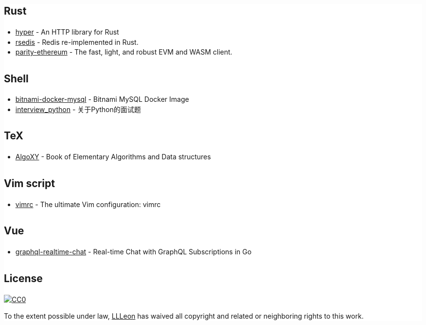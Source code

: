 ## Rust 

- [hyper](https://github.com/hyperium/hyper) - An HTTP library for Rust
- [rsedis](https://github.com/seppo0010/rsedis) - Redis re-implemented in Rust.
- [parity-ethereum](https://github.com/paritytech/parity-ethereum) - The fast, light, and robust EVM and WASM client.

## Shell 

- [bitnami-docker-mysql](https://github.com/bitnami/bitnami-docker-mysql) - Bitnami MySQL Docker Image
- [interview_python](https://github.com/taizilongxu/interview_python) - 关于Python的面试题

## TeX 

- [AlgoXY](https://github.com/liuxinyu95/AlgoXY) - Book of Elementary Algorithms and Data structures

## Vim script 

- [vimrc](https://github.com/amix/vimrc) - The ultimate Vim configuration: vimrc

## Vue 

- [graphql-realtime-chat](https://github.com/tinrab/graphql-realtime-chat) - Real-time Chat with GraphQL Subscriptions in Go


## License

[![CC0](http://mirrors.creativecommons.org/presskit/buttons/88x31/svg/cc-zero.svg)](https://creativecommons.org/publicdomain/zero/1.0/)

To the extent possible under law, [LLLeon](https://github.com/LLLeon) has waived all copyright and related or neighboring rights to this work.

